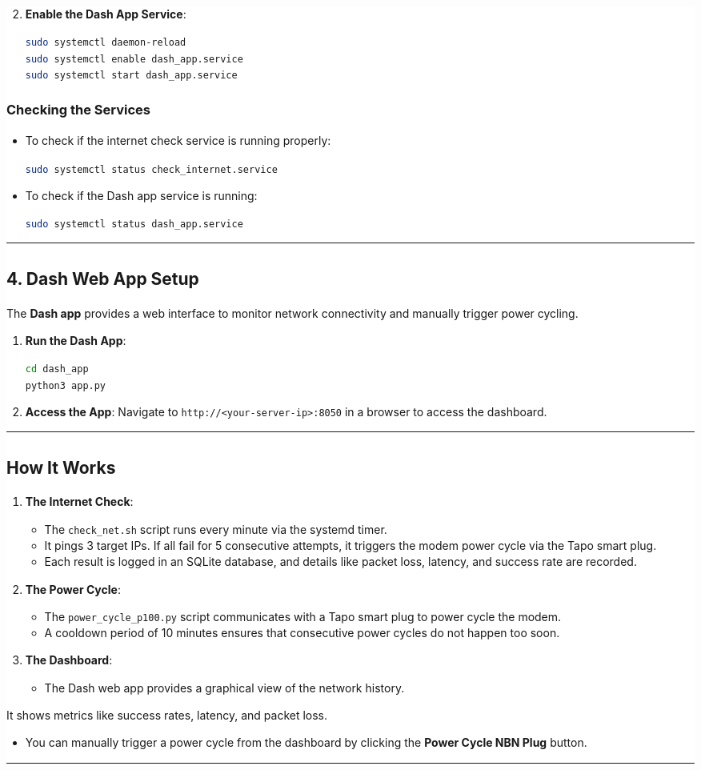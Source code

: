 2. **Enable the Dash App Service**:

   ```bash
   sudo systemctl daemon-reload
   sudo systemctl enable dash_app.service
   sudo systemctl start dash_app.service
   ```

### Checking the Services

- To check if the internet check service is running properly:

   ```bash
   sudo systemctl status check_internet.service
   ```

- To check if the Dash app service is running:

   ```bash
   sudo systemctl status dash_app.service
   ```

---

## 4. Dash Web App Setup

The **Dash app** provides a web interface to monitor network connectivity and manually trigger power cycling.

1. **Run the Dash App**:
   ```bash
   cd dash_app
   python3 app.py
   ```

2. **Access the App**: Navigate to `http://<your-server-ip>:8050` in a browser to access the dashboard.

---

## How It Works

1. **The Internet Check**:
   - The `check_net.sh` script runs every minute via the systemd timer.
   - It pings 3 target IPs. If all fail for 5 consecutive attempts, it triggers the modem power cycle via the Tapo smart plug.
   - Each result is logged in an SQLite database, and details like packet loss, latency, and success rate are recorded.

2. **The Power Cycle**:
   - The `power_cycle_p100.py` script communicates with a Tapo smart plug to power cycle the modem.
   - A cooldown period of 10 minutes ensures that consecutive power cycles do not happen too soon.

3. **The Dashboard**:
   - The Dash web app provides a graphical view of the network history.

 It shows metrics like success rates, latency, and packet loss.
   - You can manually trigger a power cycle from the dashboard by clicking the **Power Cycle NBN Plug** button.

---